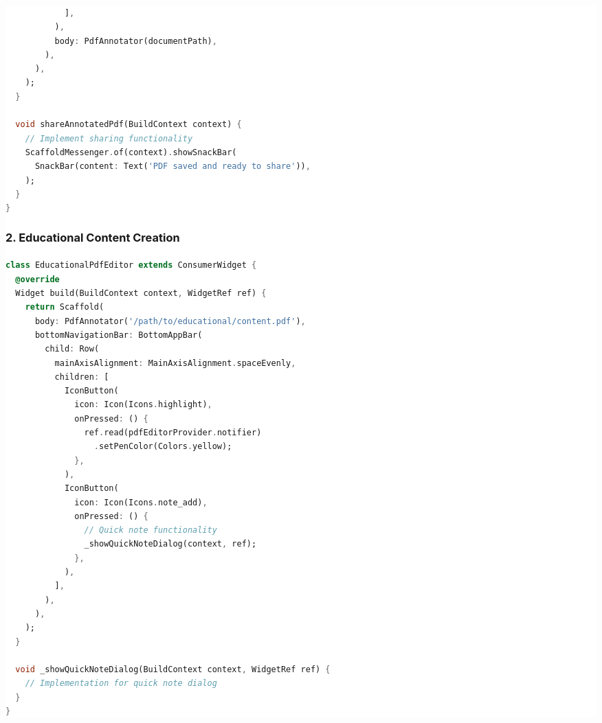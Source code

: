 ```dart
            ],
          ),
          body: PdfAnnotator(documentPath),
        ),
      ),
    );
  }

  void shareAnnotatedPdf(BuildContext context) {
    // Implement sharing functionality
    ScaffoldMessenger.of(context).showSnackBar(
      SnackBar(content: Text('PDF saved and ready to share')),
    );
  }
}
```

### 2. Educational Content Creation

```dart
class EducationalPdfEditor extends ConsumerWidget {
  @override
  Widget build(BuildContext context, WidgetRef ref) {
    return Scaffold(
      body: PdfAnnotator('/path/to/educational/content.pdf'),
      bottomNavigationBar: BottomAppBar(
        child: Row(
          mainAxisAlignment: MainAxisAlignment.spaceEvenly,
          children: [
            IconButton(
              icon: Icon(Icons.highlight),
              onPressed: () {
                ref.read(pdfEditorProvider.notifier)
                  .setPenColor(Colors.yellow);
              },
            ),
            IconButton(
              icon: Icon(Icons.note_add),
              onPressed: () {
                // Quick note functionality
                _showQuickNoteDialog(context, ref);
              },
            ),
          ],
        ),
      ),
    );
  }

  void _showQuickNoteDialog(BuildContext context, WidgetRef ref) {
    // Implementation for quick note dialog
  }
}
```
